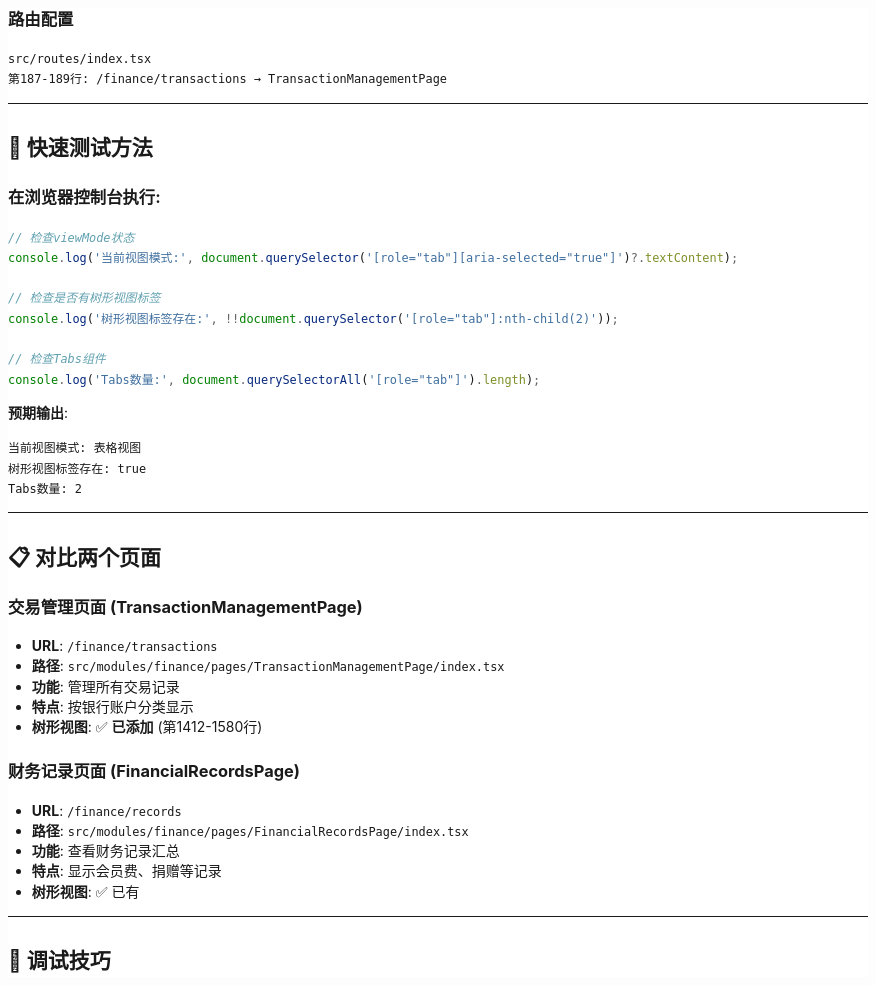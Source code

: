### 路由配置
```
src/routes/index.tsx
第187-189行: /finance/transactions → TransactionManagementPage
```

---

## 🧪 快速测试方法

### 在浏览器控制台执行:

```javascript
// 检查viewMode状态
console.log('当前视图模式:', document.querySelector('[role="tab"][aria-selected="true"]')?.textContent);

// 检查是否有树形视图标签
console.log('树形视图标签存在:', !!document.querySelector('[role="tab"]:nth-child(2)'));

// 检查Tabs组件
console.log('Tabs数量:', document.querySelectorAll('[role="tab"]').length);
```

**预期输出**:
```
当前视图模式: 表格视图
树形视图标签存在: true
Tabs数量: 2
```

---

## 📋 对比两个页面

### 交易管理页面 (TransactionManagementPage)
- **URL**: `/finance/transactions`
- **路径**: `src/modules/finance/pages/TransactionManagementPage/index.tsx`
- **功能**: 管理所有交易记录
- **特点**: 按银行账户分类显示
- **树形视图**: ✅ **已添加** (第1412-1580行)

### 财务记录页面 (FinancialRecordsPage)
- **URL**: `/finance/records`
- **路径**: `src/modules/finance/pages/FinancialRecordsPage/index.tsx`
- **功能**: 查看财务记录汇总
- **特点**: 显示会员费、捐赠等记录
- **树形视图**: ✅ 已有

---

## 🐛 调试技巧
